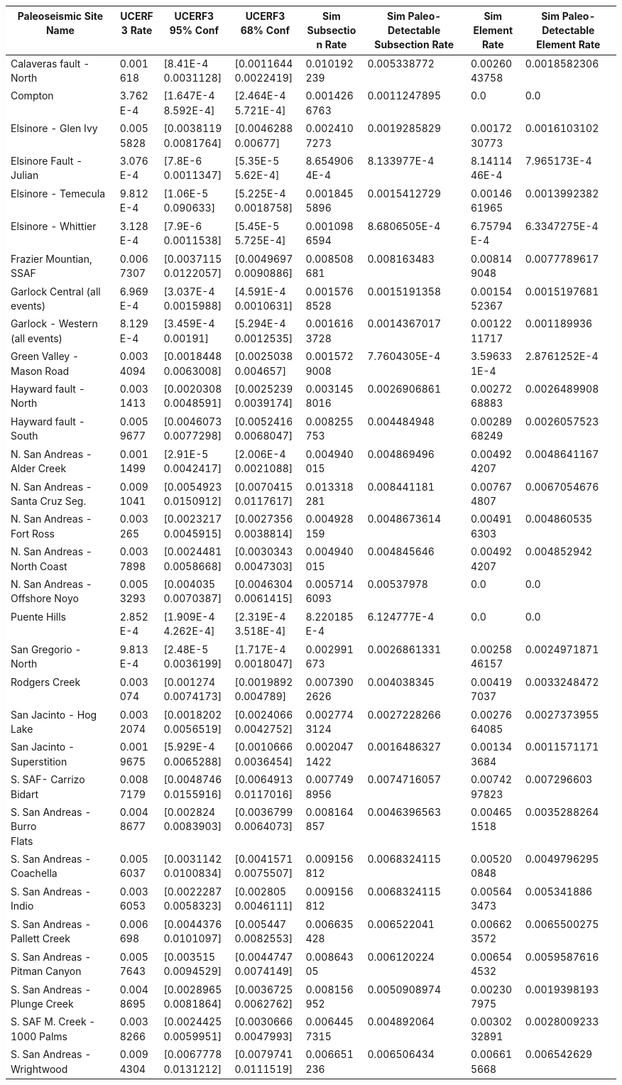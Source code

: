 | Paleoseismic Site Name | UCERF3 Rate | UCERF3 95% Conf | UCERF3 68% Conf | Sim Subsection Rate | Sim Paleo-Detectable Subsection Rate | Sim Element Rate | Sim Paleo-Detectable Element Rate |
|-----|-----|-----|-----|-----|-----|-----|-----|
| Calaveras fault - North | 0.001618 | [8.41E-4 0.0031128] | [0.0011644 0.0022419] | 0.010192239 | 0.005338772 | 0.0026043758 | 0.0018582306 |
| Compton | 3.762E-4 | [1.647E-4 8.592E-4] | [2.464E-4 5.721E-4] | 0.0014266763 | 0.0011247895 | 0.0 | 0.0 |
| Elsinore - Glen Ivy | 0.0055828 | [0.0038119 0.0081764] | [0.0046288 0.00677] | 0.0024107273 | 0.0019285829 | 0.0017230773 | 0.0016103102 |
| Elsinore Fault - Julian | 3.076E-4 | [7.8E-6 0.0011347] | [5.35E-5 5.62E-4] | 8.6549064E-4 | 8.133977E-4 | 8.1411446E-4 | 7.965173E-4 |
| Elsinore - Temecula | 9.812E-4 | [1.06E-5 0.090633] | [5.225E-4 0.0018758] | 0.0018455896 | 0.0015412729 | 0.0014661965 | 0.0013992382 |
| Elsinore - Whittier | 3.128E-4 | [7.9E-6 0.0011538] | [5.45E-5 5.725E-4] | 0.0010986594 | 8.6806505E-4 | 6.75794E-4 | 6.3347275E-4 |
| Frazier Mountian, SSAF | 0.0067307 | [0.0037115 0.0122057] | [0.0049697 0.0090886] | 0.008508681 | 0.008163483 | 0.008149048 | 0.0077789617 |
| Garlock Central (all events) | 6.969E-4 | [3.037E-4 0.0015988] | [4.591E-4 0.0010631] | 0.0015768528 | 0.0015191358 | 0.0015452367 | 0.0015197681 |
| Garlock - Western (all events) | 8.129E-4 | [3.459E-4 0.00191] | [5.294E-4 0.0012535] | 0.0016163728 | 0.0014367017 | 0.0012211717 | 0.001189936 |
| Green Valley - Mason Road | 0.0034094 | [0.0018448 0.0063008] | [0.0025038 0.004657] | 0.0015729008 | 7.7604305E-4 | 3.596331E-4 | 2.8761252E-4 |
| Hayward fault - North | 0.0031413 | [0.0020308 0.0048591] | [0.0025239 0.0039174] | 0.0031458016 | 0.0026906861 | 0.0027268883 | 0.0026489908 |
| Hayward fault - South | 0.0059677 | [0.0046073 0.0077298] | [0.0052416 0.0068047] | 0.008255753 | 0.004484948 | 0.0028968249 | 0.0026057523 |
| N. San Andreas - Alder Creek | 0.0011499 | [2.91E-5 0.0042417] | [2.006E-4 0.0021088] | 0.004940015 | 0.004869496 | 0.004924207 | 0.0048641167 |
| N. San Andreas - Santa Cruz Seg. | 0.0091041 | [0.0054923 0.0150912] | [0.0070415 0.0117617] | 0.013318281 | 0.008441181 | 0.007674807 | 0.0067054676 |
| N. San Andreas -  Fort Ross | 0.003265 | [0.0023217 0.0045915] | [0.0027356 0.0038814] | 0.004928159 | 0.0048673614 | 0.004916303 | 0.004860535 |
| N. San Andreas - North Coast | 0.0037898 | [0.0024481 0.0058668] | [0.0030343 0.0047303] | 0.004940015 | 0.004845646 | 0.004924207 | 0.004852942 |
| N. San Andreas -Offshore Noyo | 0.0053293 | [0.004035 0.0070387] | [0.0046304 0.0061415] | 0.0057146093 | 0.00537978 | 0.0 | 0.0 |
| Puente Hills | 2.852E-4 | [1.909E-4 4.262E-4] | [2.319E-4 3.518E-4] | 8.220185E-4 | 6.124777E-4 | 0.0 | 0.0 |
| San Gregorio - North | 9.813E-4 | [2.48E-5 0.0036199] | [1.717E-4 0.0018047] | 0.002991673 | 0.0026861331 | 0.0025846157 | 0.0024971871 |
| Rodgers Creek | 0.003074 | [0.001274 0.0074173] | [0.0019892 0.004789] | 0.0073902626 | 0.004038345 | 0.004197037 | 0.0033248472 |
| San Jacinto - Hog Lake | 0.0032074 | [0.0018202 0.0056519] | [0.0024066 0.0042752] | 0.0027743124 | 0.0027228266 | 0.0027664085 | 0.0027373955 |
| San Jacinto - Superstition | 0.0019675 | [5.929E-4 0.0065288] | [0.0010666 0.0036454] | 0.0020471422 | 0.0016486327 | 0.001343684 | 0.0011571171 |
| S. SAF- Carrizo Bidart | 0.0087179 | [0.0048746 0.0155916] | [0.0064913 0.0117016] | 0.0077498956 | 0.0074716057 | 0.0074297823 | 0.007296603 |
| S. San Andreas - Burro Flats                          | 0.0048677 | [0.002824 0.0083903] | [0.0036799 0.0064073] | 0.008164857 | 0.0046396563 | 0.004651518 | 0.0035288264 |
| S. San Andreas - Coachella | 0.0056037 | [0.0031142 0.0100834] | [0.0041571 0.0075507] | 0.009156812 | 0.0068324115 | 0.005200848 | 0.0049796295 |
| S. San Andreas - Indio   | 0.0036053 | [0.0022287 0.0058323] | [0.002805 0.0046111] | 0.009156812 | 0.0068324115 | 0.005643473 | 0.005341886 |
| S. San Andreas - Pallett Creek | 0.006698 | [0.0044376 0.0101097] | [0.005447 0.0082553] | 0.006635428 | 0.006522041 | 0.006623572 | 0.0065500275 |
| S. San Andreas - Pitman Canyon       | 0.0057643 | [0.003515 0.0094529] | [0.0044747 0.0074149] | 0.00864305 | 0.006120224 | 0.006544532 | 0.0059587616 |
| S. San Andreas - Plunge Creek    | 0.0048695 | [0.0028965 0.0081864] | [0.0036725 0.0062762] | 0.008156952 | 0.0050908974 | 0.002307975 | 0.0019398193 |
| S. SAF M. Creek - 1000 Palms | 0.0038266 | [0.0024425 0.0059951] | [0.0030666 0.0047993] | 0.0064457315 | 0.004892064 | 0.0030232891 | 0.0028009233 |
| S. San Andreas - Wrightwood         | 0.0094304 | [0.0067778 0.0131212] | [0.0079741 0.0111519] | 0.006651236 | 0.006506434 | 0.006615668 | 0.006542629 |
